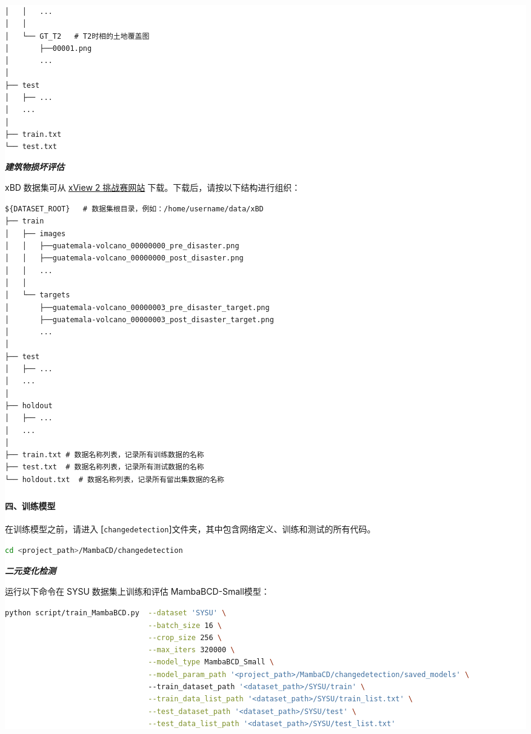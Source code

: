 ```
│   │   ...  
│   │
│   └── GT_T2   # T2时相的土地覆盖图
│       ├──00001.png 
│       ...  
│   
├── test
│   ├── ...
│   ...
│ 
├── train.txt
└── test.txt
```

***建筑物损坏评估***

xBD 数据集可从 [xView 2 挑战赛网站](https://xview2.org/dataset) 下载。下载后，请按以下结构进行组织： 
```
${DATASET_ROOT}   # 数据集根目录，例如：/home/username/data/xBD
├── train
│   ├── images
│   │   ├──guatemala-volcano_00000000_pre_disaster.png
│   │   ├──guatemala-volcano_00000000_post_disaster.png
│   │   ...
│   │
│   └── targets
│       ├──guatemala-volcano_00000003_pre_disaster_target.png
│       ├──guatemala-volcano_00000003_post_disaster_target.png
│       ... 
│   
├── test
│   ├── ...
│   ...
│
├── holdout
│   ├── ...
│   ...
│
├── train.txt # 数据名称列表，记录所有训练数据的名称
├── test.txt  # 数据名称列表，记录所有测试数据的名称
└── holdout.txt  # 数据名称列表，记录所有留出集数据的名称
```


### `四、训练模型`
在训练模型之前，请进入 [`changedetection`]文件夹，其中包含网络定义、训练和测试的所有代码。

```bash
cd <project_path>/MambaCD/changedetection
```

***二元变化检测***

运行以下命令在 SYSU 数据集上训练和评估 MambaBCD-Small模型：
```bash
python script/train_MambaBCD.py  --dataset 'SYSU' \
                                 --batch_size 16 \
                                 --crop_size 256 \
                                 --max_iters 320000 \
                                 --model_type MambaBCD_Small \
                                 --model_param_path '<project_path>/MambaCD/changedetection/saved_models' \ 
                                 --train_dataset_path '<dataset_path>/SYSU/train' \
                                 --train_data_list_path '<dataset_path>/SYSU/train_list.txt' \
                                 --test_dataset_path '<dataset_path>/SYSU/test' \
                                 --test_data_list_path '<dataset_path>/SYSU/test_list.txt'
```